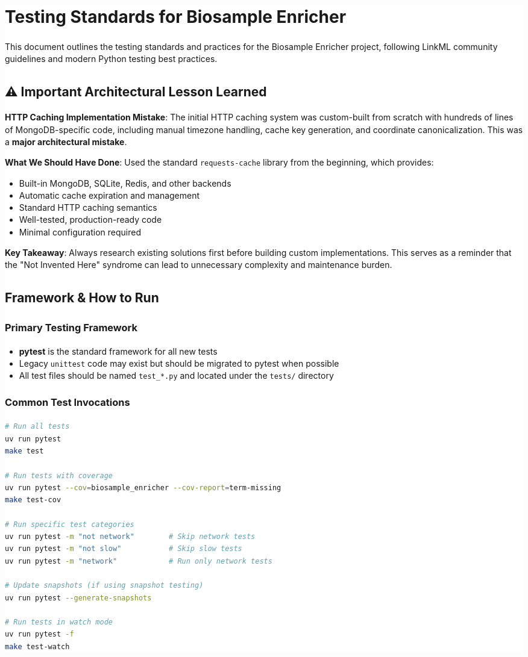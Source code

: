 # Testing Standards for Biosample Enricher

This document outlines the testing standards and practices for the Biosample Enricher project, following LinkML community guidelines and modern Python testing best practices.

## ⚠️ Important Architectural Lesson Learned

**HTTP Caching Implementation Mistake**: The initial HTTP caching system was custom-built from scratch with hundreds of lines of MongoDB-specific code, including manual timezone handling, cache key generation, and coordinate canonicalization. This was a **major architectural mistake**.

**What We Should Have Done**: Used the standard `requests-cache` library from the beginning, which provides:
- Built-in MongoDB, SQLite, Redis, and other backends
- Automatic cache expiration and management
- Standard HTTP caching semantics
- Well-tested, production-ready code
- Minimal configuration required

**Key Takeaway**: Always research existing solutions first before building custom implementations. This serves as a reminder that the "Not Invented Here" syndrome can lead to unnecessary complexity and maintenance burden.

## Framework & How to Run

### Primary Testing Framework
- **pytest** is the standard framework for all new tests
- Legacy `unittest` code may exist but should be migrated to pytest when possible
- All test files should be named `test_*.py` and located under the `tests/` directory

### Common Test Invocations
```bash
# Run all tests
uv run pytest
make test

# Run tests with coverage
uv run pytest --cov=biosample_enricher --cov-report=term-missing
make test-cov

# Run specific test categories
uv run pytest -m "not network"        # Skip network tests
uv run pytest -m "not slow"           # Skip slow tests
uv run pytest -m "network"            # Run only network tests

# Update snapshots (if using snapshot testing)
uv run pytest --generate-snapshots

# Run tests in watch mode
uv run pytest -f
make test-watch
```

